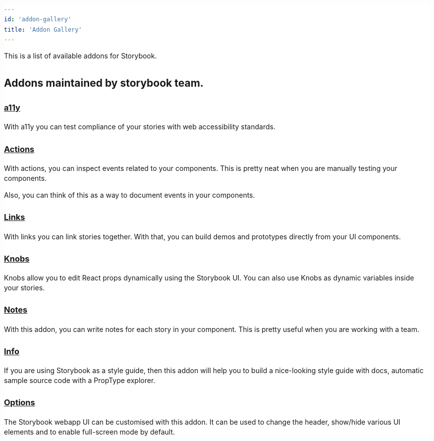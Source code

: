 ```yaml
---
id: 'addon-gallery'
title: 'Addon Gallery'
---
```


This is a list of available addons for Storybook.

## Addons maintained by storybook team.

### [a11y](https://github.com/storybookjs/storybook/tree/master/addons/a11y)

With a11y you can test compliance of your stories with web accessibility standards.

### [Actions](https://github.com/storybookjs/storybook/tree/master/addons/actions)

With actions, you can inspect events related to your components. This is pretty neat when you are manually testing your components.

Also, you can think of this as a way to document events in your components.

### [Links](https://github.com/storybookjs/storybook/tree/master/addons/links)

With links you can link stories together. With that, you can build demos and prototypes directly from your UI components.

### [Knobs](https://github.com/storybookjs/storybook/tree/master/addons/knobs)

Knobs allow you to edit React props dynamically using the Storybook UI.
You can also use Knobs as dynamic variables inside your stories.

### [Notes](https://github.com/storybookjs/deprecated-addons/tree/master/addons/notes)

With this addon, you can write notes for each story in your component. This is pretty useful when you are working with a team.

### [Info](https://github.com/storybookjs/deprecated-addons/tree/master/addons/info)

If you are using Storybook as a style guide, then this addon will help you to build a nice-looking style guide with docs, automatic sample source code with a PropType explorer.

### [Options](https://github.com/storybookjs/storybook/tree/master/addons/options)

The Storybook webapp UI can be customised with this addon. It can be used to change the header, show/hide various UI elements and to enable full-screen mode by default.
